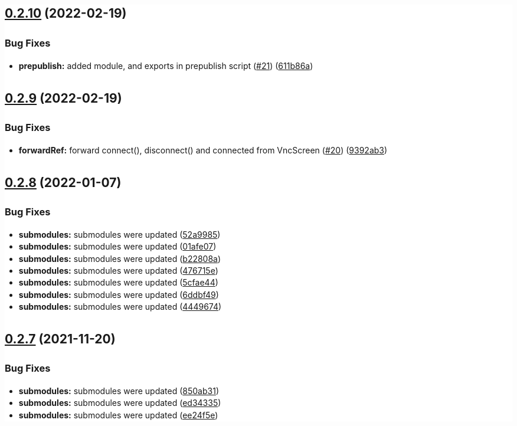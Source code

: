 ## [0.2.10](https://github.com/roerohan/react-vnc/compare/v0.2.9...v0.2.10) (2022-02-19)


### Bug Fixes

* **prepublish:** added module, and exports in prepublish script ([#21](https://github.com/roerohan/react-vnc/issues/21)) ([611b86a](https://github.com/roerohan/react-vnc/commit/611b86af522567d0a586b40a5950c763ec59eac2))

## [0.2.9](https://github.com/roerohan/react-vnc/compare/v0.2.8...v0.2.9) (2022-02-19)


### Bug Fixes

* **forwardRef:** forward connect(), disconnect() and connected from VncScreen ([#20](https://github.com/roerohan/react-vnc/issues/20)) ([9392ab3](https://github.com/roerohan/react-vnc/commit/9392ab3a2a06a88d77e1730823ee514309808658))

## [0.2.8](https://github.com/roerohan/react-vnc/compare/v0.2.7...v0.2.8) (2022-01-07)


### Bug Fixes

* **submodules:** submodules were updated ([52a9985](https://github.com/roerohan/react-vnc/commit/52a9985d11c833ca662535b4b50bc16eb7193d6e))
* **submodules:** submodules were updated ([01afe07](https://github.com/roerohan/react-vnc/commit/01afe07b5801087fbf11fec366896c980986ac54))
* **submodules:** submodules were updated ([b22808a](https://github.com/roerohan/react-vnc/commit/b22808a1766fa840f2503b643c0342acefb753d0))
* **submodules:** submodules were updated ([476715e](https://github.com/roerohan/react-vnc/commit/476715ea0ac5838226748ef6c77fc76d4b66662b))
* **submodules:** submodules were updated ([5cfae44](https://github.com/roerohan/react-vnc/commit/5cfae44ae270c794bbf6b3e3c0455d42c06b98be))
* **submodules:** submodules were updated ([6ddbf49](https://github.com/roerohan/react-vnc/commit/6ddbf49f8b5283c46b3018dfb1c4b66e0979f1e4))
* **submodules:** submodules were updated ([4449674](https://github.com/roerohan/react-vnc/commit/444967431d233ad2466e32b24937340e2df803d0))

## [0.2.7](https://github.com/roerohan/react-vnc/compare/v0.2.6...v0.2.7) (2021-11-20)


### Bug Fixes

* **submodules:** submodules were updated ([850ab31](https://github.com/roerohan/react-vnc/commit/850ab3140f6d782b0838d3f76b44aed5f5209dd6))
* **submodules:** submodules were updated ([ed34335](https://github.com/roerohan/react-vnc/commit/ed34335989b1c5ec328961adc2863ae2c6c71e07))
* **submodules:** submodules were updated ([ee24f5e](https://github.com/roerohan/react-vnc/commit/ee24f5e45a8e30ad00e67e12f81213249cd5d307))
